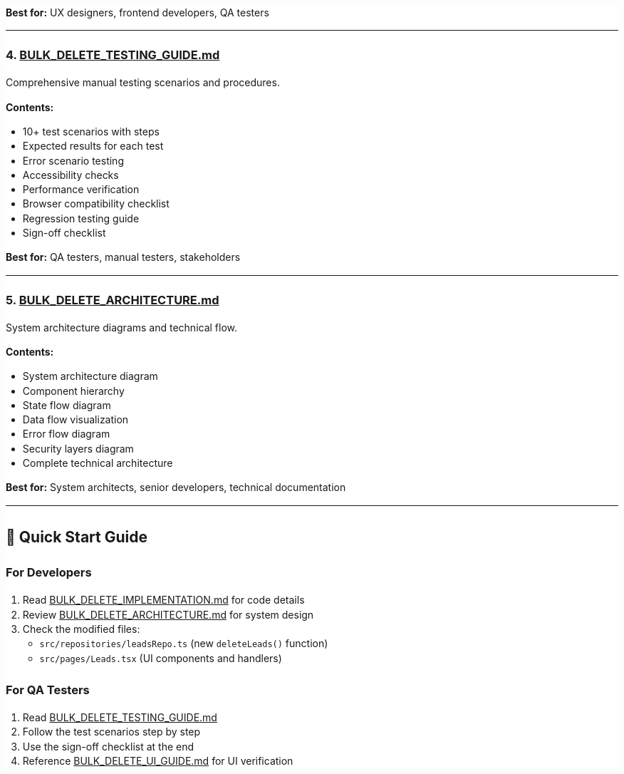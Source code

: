 **Best for:** UX designers, frontend developers, QA testers

---

### 4. [BULK_DELETE_TESTING_GUIDE.md](./BULK_DELETE_TESTING_GUIDE.md)
Comprehensive manual testing scenarios and procedures.

**Contents:**
- 10+ test scenarios with steps
- Expected results for each test
- Error scenario testing
- Accessibility checks
- Performance verification
- Browser compatibility checklist
- Regression testing guide
- Sign-off checklist

**Best for:** QA testers, manual testers, stakeholders

---

### 5. [BULK_DELETE_ARCHITECTURE.md](./BULK_DELETE_ARCHITECTURE.md)
System architecture diagrams and technical flow.

**Contents:**
- System architecture diagram
- Component hierarchy
- State flow diagram
- Data flow visualization
- Error flow diagram
- Security layers diagram
- Complete technical architecture

**Best for:** System architects, senior developers, technical documentation

---

## 🚀 Quick Start Guide

### For Developers
1. Read [BULK_DELETE_IMPLEMENTATION.md](./BULK_DELETE_IMPLEMENTATION.md) for code details
2. Review [BULK_DELETE_ARCHITECTURE.md](./BULK_DELETE_ARCHITECTURE.md) for system design
3. Check the modified files:
   - `src/repositories/leadsRepo.ts` (new `deleteLeads()` function)
   - `src/pages/Leads.tsx` (UI components and handlers)

### For QA Testers
1. Read [BULK_DELETE_TESTING_GUIDE.md](./BULK_DELETE_TESTING_GUIDE.md)
2. Follow the test scenarios step by step
3. Use the sign-off checklist at the end
4. Reference [BULK_DELETE_UI_GUIDE.md](./BULK_DELETE_UI_GUIDE.md) for UI verification
